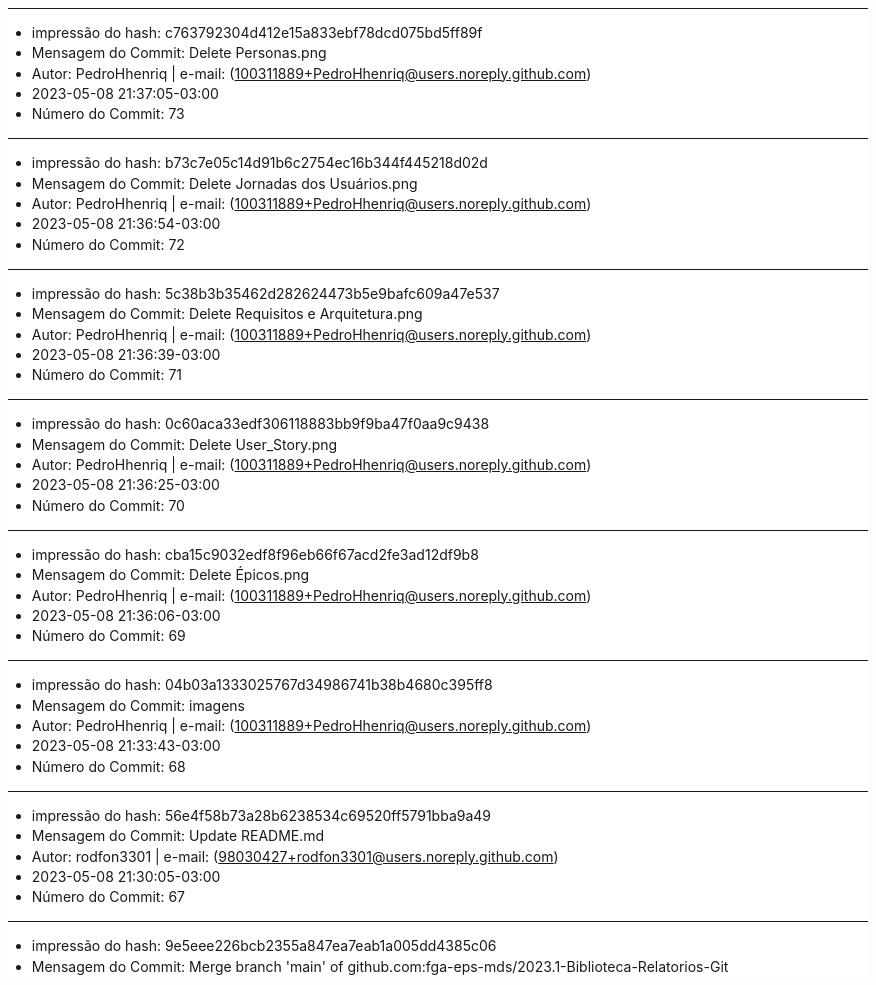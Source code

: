 ----------------------------------------------------------------------------------
- impressão do hash: c763792304d412e15a833ebf78dcd075bd5ff89f
- Mensagem do Commit: Delete Personas.png
- Autor: PedroHhenriq | e-mail: (100311889+PedroHhenriq@users.noreply.github.com)
- 2023-05-08 21:37:05-03:00
- Número do Commit: 73

----------------------------------------------------------------------------------
- impressão do hash: b73c7e05c14d91b6c2754ec16b344f445218d02d
- Mensagem do Commit: Delete Jornadas dos Usuários.png
- Autor: PedroHhenriq | e-mail: (100311889+PedroHhenriq@users.noreply.github.com)
- 2023-05-08 21:36:54-03:00
- Número do Commit: 72

----------------------------------------------------------------------------------
- impressão do hash: 5c38b3b35462d282624473b5e9bafc609a47e537
- Mensagem do Commit: Delete Requisitos e Arquitetura.png
- Autor: PedroHhenriq | e-mail: (100311889+PedroHhenriq@users.noreply.github.com)
- 2023-05-08 21:36:39-03:00
- Número do Commit: 71

----------------------------------------------------------------------------------
- impressão do hash: 0c60aca33edf306118883bb9f9ba47f0aa9c9438
- Mensagem do Commit: Delete User_Story.png
- Autor: PedroHhenriq | e-mail: (100311889+PedroHhenriq@users.noreply.github.com)
- 2023-05-08 21:36:25-03:00
- Número do Commit: 70

----------------------------------------------------------------------------------
- impressão do hash: cba15c9032edf8f96eb66f67acd2fe3ad12df9b8
- Mensagem do Commit: Delete Épicos.png
- Autor: PedroHhenriq | e-mail: (100311889+PedroHhenriq@users.noreply.github.com)
- 2023-05-08 21:36:06-03:00
- Número do Commit: 69

----------------------------------------------------------------------------------
- impressão do hash: 04b03a1333025767d34986741b38b4680c395ff8
- Mensagem do Commit: imagens
- Autor: PedroHhenriq | e-mail: (100311889+PedroHhenriq@users.noreply.github.com)
- 2023-05-08 21:33:43-03:00
- Número do Commit: 68

----------------------------------------------------------------------------------
- impressão do hash: 56e4f58b73a28b6238534c69520ff5791bba9a49
- Mensagem do Commit: Update README.md
- Autor: rodfon3301 | e-mail: (98030427+rodfon3301@users.noreply.github.com)
- 2023-05-08 21:30:05-03:00
- Número do Commit: 67

----------------------------------------------------------------------------------
- impressão do hash: 9e5eee226bcb2355a847ea7eab1a005dd4385c06
- Mensagem do Commit: Merge branch 'main' of github.com:fga-eps-mds/2023.1-Biblioteca-Relatorios-Git
